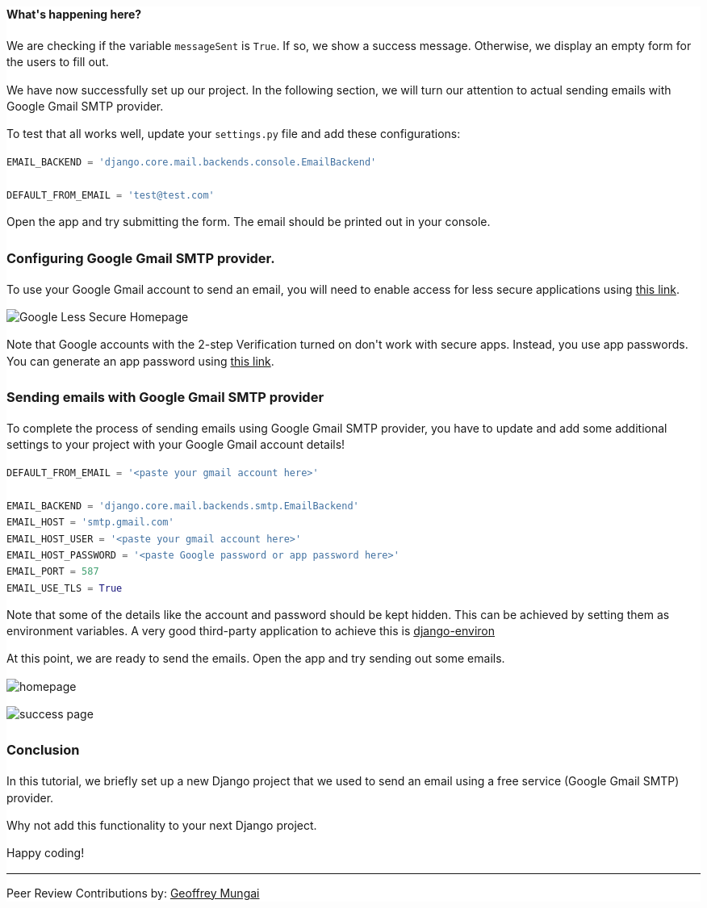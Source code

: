 #### What's happening here?
We are checking if the variable `messageSent` is `True`. If so, we show a success message. Otherwise, we display an empty form for the users to fill out.

We have now successfully set up our project. In the following section, we will turn our attention to actual sending emails with Google Gmail SMTP provider.

To test that all works well, update your `settings.py` file and add these configurations:

```python
EMAIL_BACKEND = 'django.core.mail.backends.console.EmailBackend'

DEFAULT_FROM_EMAIL = 'test@test.com'
```

Open the app and try submitting the form. The email should be printed out in your console.

### Configuring Google Gmail SMTP provider.
To use your Google Gmail account to send an email, you will need to enable access for less secure applications using [this link](https://myaccount.google.com/lesssecureapps).

![Google Less Secure Homepage](/engineering-education/how-to-send-an-email-with-django/google-less-secure.jpg)

Note that Google accounts with the 2-step Verification turned on don't work with secure apps. Instead, you use app passwords. You can generate an app password using [this link](https://myaccount.google.com/u/1/apppasswords).

### Sending emails with Google Gmail SMTP provider
To complete the process of sending emails using Google Gmail SMTP provider, you have to update and add some additional settings to your project with your Google Gmail account details!

```python
DEFAULT_FROM_EMAIL = '<paste your gmail account here>'

EMAIL_BACKEND = 'django.core.mail.backends.smtp.EmailBackend'
EMAIL_HOST = 'smtp.gmail.com'
EMAIL_HOST_USER = '<paste your gmail account here>'
EMAIL_HOST_PASSWORD = '<paste Google password or app password here>'
EMAIL_PORT = 587
EMAIL_USE_TLS = True
```

Note that some of the details like the account and password should be kept hidden. This can be achieved by setting them as environment variables. A very good third-party application to achieve this is [django-environ](https://django-environ.readthedocs.io/en/latest/#django-environ)

At this point, we are ready to send the emails. Open the app and try sending out some emails.

![homepage](/engineering-education/how-to-send-an-email-with-django/homepage.jpg)

![success page](/engineering-education/how-to-send-an-email-with-django/success-page.jpg)

### Conclusion
In this tutorial, we briefly set up a new Django project that we used to send an email using a free service (Google Gmail SMTP) provider.

Why not add this functionality to your next Django project.

Happy coding!

---

Peer Review Contributions by: [Geoffrey Mungai](/engineering-education/authors/geoffrey-mungai/)
